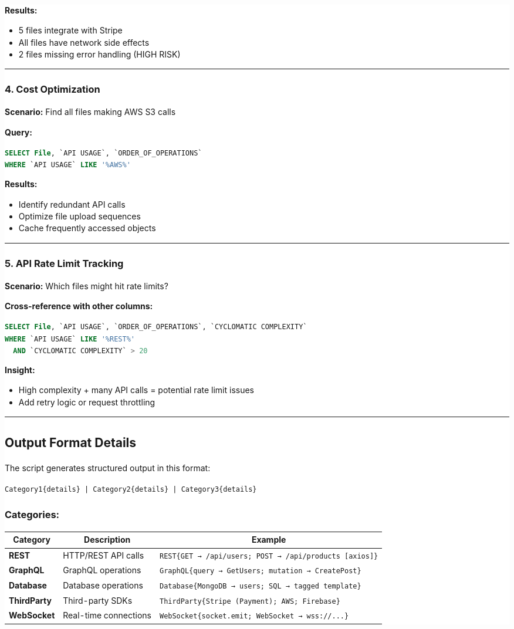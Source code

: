 **Results:**
- 5 files integrate with Stripe
- All files have network side effects
- 2 files missing error handling (HIGH RISK)

---

### 4. Cost Optimization

**Scenario:** Find all files making AWS S3 calls

**Query:**
```sql
SELECT File, `API USAGE`, `ORDER_OF_OPERATIONS`
WHERE `API USAGE` LIKE '%AWS%'
```

**Results:**
- Identify redundant API calls
- Optimize file upload sequences
- Cache frequently accessed objects

---

### 5. API Rate Limit Tracking

**Scenario:** Which files might hit rate limits?

**Cross-reference with other columns:**
```sql
SELECT File, `API USAGE`, `ORDER_OF_OPERATIONS`, `CYCLOMATIC COMPLEXITY`
WHERE `API USAGE` LIKE '%REST%'
  AND `CYCLOMATIC COMPLEXITY` > 20
```

**Insight:**
- High complexity + many API calls = potential rate limit issues
- Add retry logic or request throttling

---

## Output Format Details

The script generates structured output in this format:

```
Category1{details} | Category2{details} | Category3{details}
```

### Categories:

| Category | Description | Example |
|----------|-------------|---------|
| **REST** | HTTP/REST API calls | `REST{GET → /api/users; POST → /api/products [axios]}` |
| **GraphQL** | GraphQL operations | `GraphQL{query → GetUsers; mutation → CreatePost}` |
| **Database** | Database operations | `Database{MongoDB → users; SQL → tagged template}` |
| **ThirdParty** | Third-party SDKs | `ThirdParty{Stripe (Payment); AWS; Firebase}` |
| **WebSocket** | Real-time connections | `WebSocket{socket.emit; WebSocket → wss://...}` |
